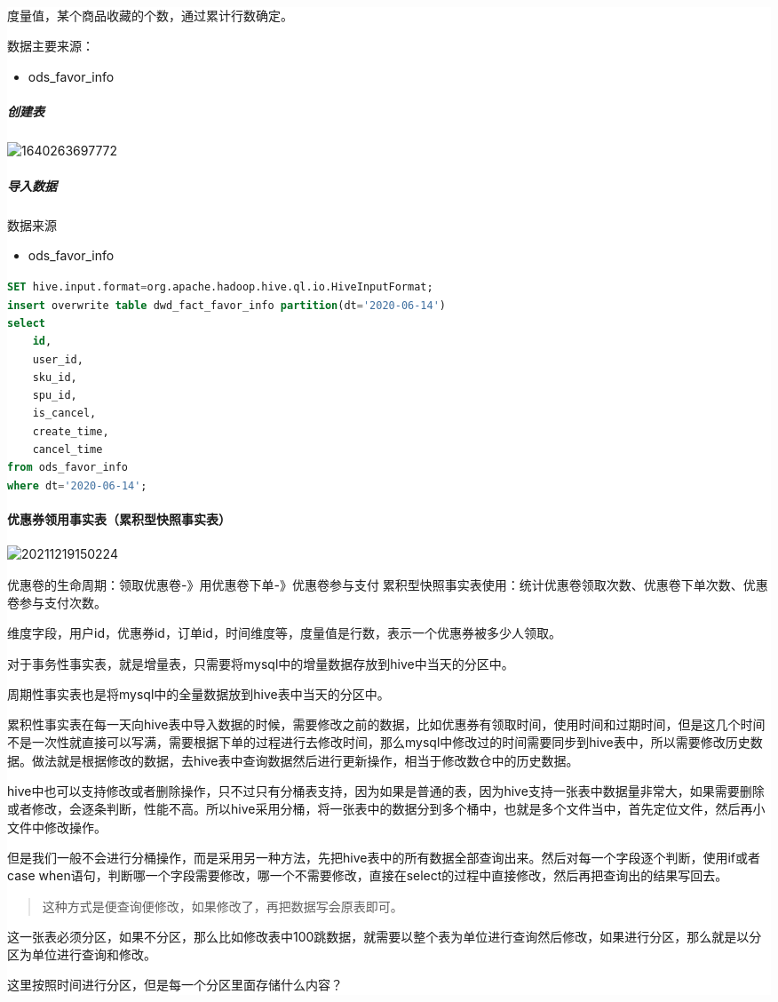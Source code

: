 度量值，某个商品收藏的个数，通过累计行数确定。

数据主要来源：

- ods_favor_info

##### 创建表

![1640263697772](https://tprzfbucket.oss-cn-beijing.aliyuncs.com/hadoop/202112/23/204818-97038.png)

##### 导入数据

数据来源

- ods_favor_info

~~~sql
SET hive.input.format=org.apache.hadoop.hive.ql.io.HiveInputFormat;
insert overwrite table dwd_fact_favor_info partition(dt='2020-06-14')
select
    id,
    user_id,
    sku_id,
    spu_id,
    is_cancel,
    create_time,
    cancel_time
from ods_favor_info
where dt='2020-06-14';
~~~

#### 优惠券领用事实表（累积型快照事实表）

![20211219150224](https://vscodepic.oss-cn-beijing.aliyuncs.com/pic/20211219150224.png)

优惠卷的生命周期：领取优惠卷-》用优惠卷下单-》优惠卷参与支付
累积型快照事实表使用：统计优惠卷领取次数、优惠卷下单次数、优惠卷参与支付次数。

维度字段，用户id，优惠券id，订单id，时间维度等，度量值是行数，表示一个优惠券被多少人领取。

对于事务性事实表，就是增量表，只需要将mysql中的增量数据存放到hive中当天的分区中。

周期性事实表也是将mysql中的全量数据放到hive表中当天的分区中。

累积性事实表在每一天向hive表中导入数据的时候，需要修改之前的数据，比如优惠券有领取时间，使用时间和过期时间，但是这几个时间不是一次性就直接可以写满，需要根据下单的过程进行去修改时间，那么mysql中修改过的时间需要同步到hive表中，所以需要修改历史数据。做法就是根据修改的数据，去hive表中查询数据然后进行更新操作，相当于修改数仓中的历史数据。

hive中也可以支持修改或者删除操作，只不过只有分桶表支持，因为如果是普通的表，因为hive支持一张表中数据量非常大，如果需要删除或者修改，会逐条判断，性能不高。所以hive采用分桶，将一张表中的数据分到多个桶中，也就是多个文件当中，首先定位文件，然后再小文件中修改操作。

但是我们一般不会进行分桶操作，而是采用另一种方法，先把hive表中的所有数据全部查询出来。然后对每一个字段逐个判断，使用if或者case when语句，判断哪一个字段需要修改，哪一个不需要修改，直接在select的过程中直接修改，然后再把查询出的结果写回去。

> 这种方式是便查询便修改，如果修改了，再把数据写会原表即可。

这一张表必须分区，如果不分区，那么比如修改表中100跳数据，就需要以整个表为单位进行查询然后修改，如果进行分区，那么就是以分区为单位进行查询和修改。

这里按照时间进行分区，但是每一个分区里面存储什么内容？
